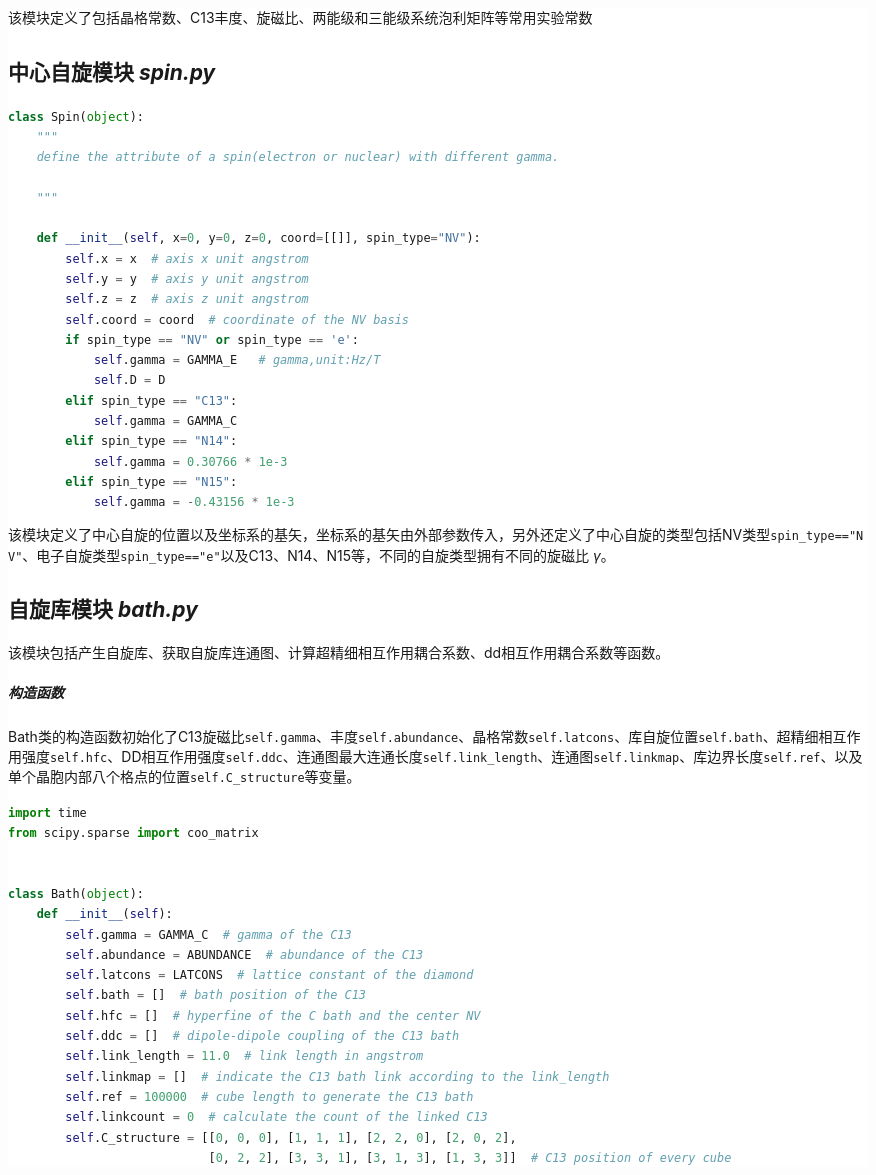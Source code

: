 该模块定义了包括晶格常数、C13丰度、旋磁比、两能级和三能级系统泡利矩阵等常用实验常数

## 中心自旋模块 *spin.py* 


```python
class Spin(object):
    """
    define the attribute of a spin(electron or nuclear) with different gamma.

    """

    def __init__(self, x=0, y=0, z=0, coord=[[]], spin_type="NV"):
        self.x = x  # axis x unit angstrom
        self.y = y  # axis y unit angstrom
        self.z = z  # axis z unit angstrom
        self.coord = coord  # coordinate of the NV basis
        if spin_type == "NV" or spin_type == 'e':
            self.gamma = GAMMA_E   # gamma,unit:Hz/T
            self.D = D
        elif spin_type == "C13":
            self.gamma = GAMMA_C
        elif spin_type == "N14":
            self.gamma = 0.30766 * 1e-3
        elif spin_type == "N15":
            self.gamma = -0.43156 * 1e-3
```

该模块定义了中心自旋的位置以及坐标系的基矢，坐标系的基矢由外部参数传入，另外还定义了中心自旋的类型包括NV类型`spin_type=="NV"`、电子自旋类型`spin_type=="e"`以及C13、N14、N15等，不同的自旋类型拥有不同的旋磁比 $\gamma$。

## 自旋库模块 *bath.py* 

该模块包括产生自旋库、获取自旋库连通图、计算超精细相互作用耦合系数、dd相互作用耦合系数等函数。

##### 构造函数

Bath类的构造函数初始化了C13旋磁比`self.gamma`、丰度`self.abundance`、晶格常数`self.latcons`、库自旋位置`self.bath`、超精细相互作用强度`self.hfc`、DD相互作用强度`self.ddc`、连通图最大连通长度`self.link_length`、连通图`self.linkmap`、库边界长度`self.ref`、以及单个晶胞内部八个格点的位置`self.C_structure`等变量。


```python
import time
from scipy.sparse import coo_matrix


class Bath(object):
    def __init__(self):
        self.gamma = GAMMA_C  # gamma of the C13
        self.abundance = ABUNDANCE  # abundance of the C13
        self.latcons = LATCONS  # lattice constant of the diamond
        self.bath = []  # bath position of the C13
        self.hfc = []  # hyperfine of the C bath and the center NV
        self.ddc = []  # dipole-dipole coupling of the C13 bath
        self.link_length = 11.0  # link length in angstrom
        self.linkmap = []  # indicate the C13 bath link according to the link_length
        self.ref = 100000  # cube length to generate the C13 bath
        self.linkcount = 0  # calculate the count of the linked C13
        self.C_structure = [[0, 0, 0], [1, 1, 1], [2, 2, 0], [2, 0, 2],
                            [0, 2, 2], [3, 3, 1], [3, 1, 3], [1, 3, 3]]  # C13 position of every cube
```
